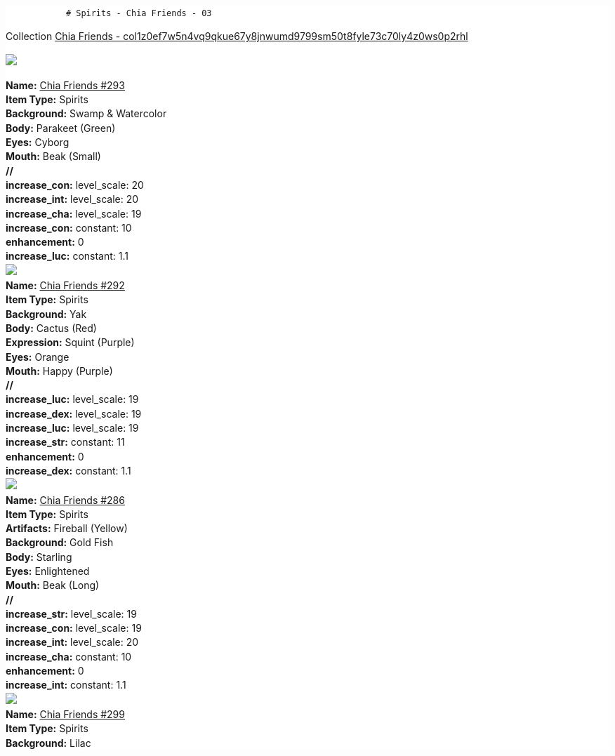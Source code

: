                 # Spirits - Chia Friends - 03

Collection [Chia Friends - col1z0ef7w5n4vq9qkue67y8jnwumd9799sm50t8fyle73c70ly4z0ws0p2rhl](https://mintgarden.io/collections/col1z0ef7w5n4vq9qkue67y8jnwumd9799sm50t8fyle73c70ly4z0ws0p2rhl)<div class="item_thumbnail">
<a href="https://mintgarden.io/nfts/nft16jdh29z4l8yjlmhdz5r44z370t0ml2ulz60r6zhvn0d8ls5a0ypsnt687a"><img loading="lazy" src="https://assets.mainnet.mintgarden.io/thumbnails/a69b74a57c11353527a8ac5d4229fb2a780b6b703b2a120bcdef6bd43b42671a.png"></a>
<div><strong>Name:</strong> <a href="https://mintgarden.io/nfts/nft16jdh29z4l8yjlmhdz5r44z370t0ml2ulz60r6zhvn0d8ls5a0ypsnt687a">Chia Friends #293</a></div>
<div><strong>Item Type:</strong> Spirits</div>
<div><strong>Background:</strong> Swamp & Watercolor</div>
<div><strong>Body:</strong> Parakeet (Green)</div>
<div><strong>Eyes:</strong> Cyborg</div>
<div><strong>Mouth:</strong> Beak (Small)</div>
<div><strong>//</strong></div><div><strong>increase_con:</strong> level_scale: 20</div>
<div><strong>increase_int:</strong> level_scale: 20</div>
<div><strong>increase_cha:</strong> level_scale: 19</div>
<div><strong>increase_con:</strong> constant: 10</div>
<div><strong>enhancement:</strong> 0</div>
<div><strong>increase_luc:</strong> constant: 1.1</div>
</div>
<div class="item_thumbnail">
<a href="https://mintgarden.io/nfts/nft17yqhjhyd06gcqcmjn29kd8mtuhl7xhu2ycrcypstf9cy6jnd9cvsvxhuh8"><img loading="lazy" src="https://assets.mainnet.mintgarden.io/thumbnails/512304f4de93bc5a6dd0ed4b6be93688c88a900218a0fb95442ab869bed8d38e.png"></a>
<div><strong>Name:</strong> <a href="https://mintgarden.io/nfts/nft17yqhjhyd06gcqcmjn29kd8mtuhl7xhu2ycrcypstf9cy6jnd9cvsvxhuh8">Chia Friends #292</a></div>
<div><strong>Item Type:</strong> Spirits</div>
<div><strong>Background:</strong> Yak</div>
<div><strong>Body:</strong> Cactus (Red)</div>
<div><strong>Expression:</strong> Squint (Purple)</div>
<div><strong>Eyes:</strong> Orange</div>
<div><strong>Mouth:</strong> Happy (Purple)</div>
<div><strong>//</strong></div><div><strong>increase_luc:</strong> level_scale: 19</div>
<div><strong>increase_dex:</strong> level_scale: 19</div>
<div><strong>increase_luc:</strong> level_scale: 19</div>
<div><strong>increase_str:</strong> constant: 11</div>
<div><strong>enhancement:</strong> 0</div>
<div><strong>increase_dex:</strong> constant: 1.1</div>
</div>
<div class="item_thumbnail">
<a href="https://mintgarden.io/nfts/nft10s0k2l38cv874wy6zmwy426q4aev0n3uysxx63c9qcydutwuy95q4dn4x5"><img loading="lazy" src="https://assets.mainnet.mintgarden.io/thumbnails/5bf53e345c2662b4994470c5df440a8c1e0d996cbca7fb2337fb9699dc76fa39.png"></a>
<div><strong>Name:</strong> <a href="https://mintgarden.io/nfts/nft10s0k2l38cv874wy6zmwy426q4aev0n3uysxx63c9qcydutwuy95q4dn4x5">Chia Friends #286</a></div>
<div><strong>Item Type:</strong> Spirits</div>
<div><strong>Artifacts:</strong> Fireball (Yellow)</div>
<div><strong>Background:</strong> Gold Fish</div>
<div><strong>Body:</strong> Starling</div>
<div><strong>Eyes:</strong> Enlightened</div>
<div><strong>Mouth:</strong> Beak (Long)</div>
<div><strong>//</strong></div><div><strong>increase_str:</strong> level_scale: 19</div>
<div><strong>increase_con:</strong> level_scale: 19</div>
<div><strong>increase_int:</strong> level_scale: 20</div>
<div><strong>increase_cha:</strong> constant: 10</div>
<div><strong>enhancement:</strong> 0</div>
<div><strong>increase_int:</strong> constant: 1.1</div>
</div>
<div class="item_thumbnail">
<a href="https://mintgarden.io/nfts/nft16tvv6x88esthur0cmheffpj9tge7pp89wldsz7eaq3yyzy80x7pqaq8wlj"><img loading="lazy" src="https://assets.mainnet.mintgarden.io/thumbnails/f1e57cb1e3b026aa20abaaf8d21c6d071b2526d42b6d9e1fa9fdf40c53d2a10e.png"></a>
<div><strong>Name:</strong> <a href="https://mintgarden.io/nfts/nft16tvv6x88esthur0cmheffpj9tge7pp89wldsz7eaq3yyzy80x7pqaq8wlj">Chia Friends #299</a></div>
<div><strong>Item Type:</strong> Spirits</div>
<div><strong>Background:</strong> Lilac</div>